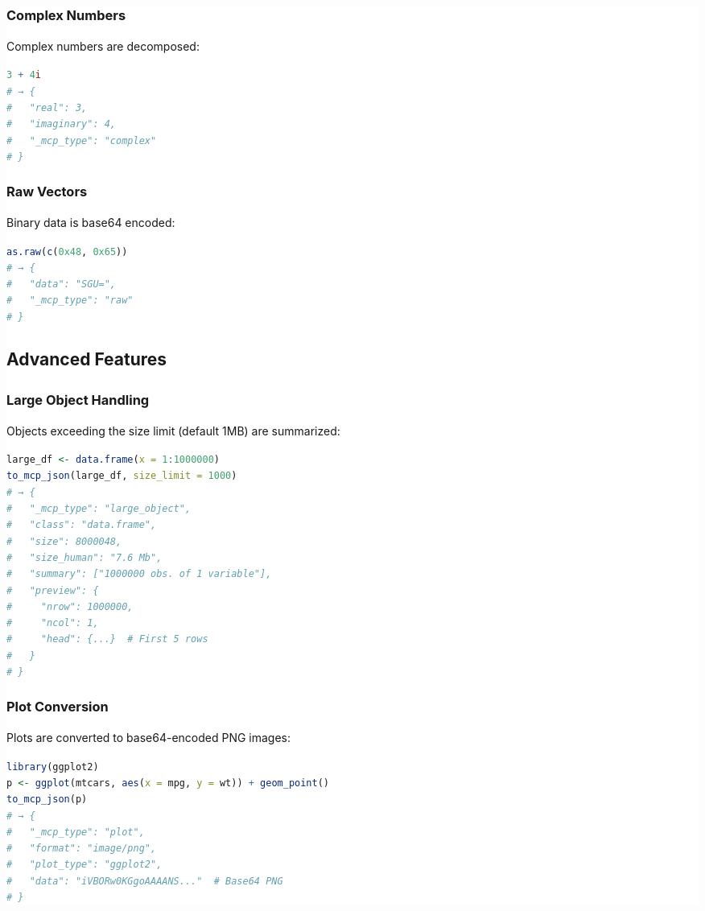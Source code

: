 ### Complex Numbers

Complex numbers are decomposed:

```r
3 + 4i
# → {
#   "real": 3,
#   "imaginary": 4,
#   "_mcp_type": "complex"
# }
```

### Raw Vectors

Binary data is base64 encoded:

```r
as.raw(c(0x48, 0x65))
# → {
#   "data": "SGU=",
#   "_mcp_type": "raw"
# }
```

## Advanced Features

### Large Object Handling

Objects exceeding the size limit (default 1MB) are summarized:

```r
large_df <- data.frame(x = 1:1000000)
to_mcp_json(large_df, size_limit = 1000)
# → {
#   "_mcp_type": "large_object",
#   "class": "data.frame",
#   "size": 8000048,
#   "size_human": "7.6 Mb",
#   "summary": ["1000000 obs. of 1 variable"],
#   "preview": {
#     "nrow": 1000000,
#     "ncol": 1,
#     "head": {...}  # First 5 rows
#   }
# }
```

### Plot Conversion

Plots are converted to base64-encoded PNG images:

```r
library(ggplot2)
p <- ggplot(mtcars, aes(x = mpg, y = wt)) + geom_point()
to_mcp_json(p)
# → {
#   "_mcp_type": "plot",
#   "format": "image/png",
#   "plot_type": "ggplot2",
#   "data": "iVBORw0KGgoAAAANS..."  # Base64 PNG
# }
```
